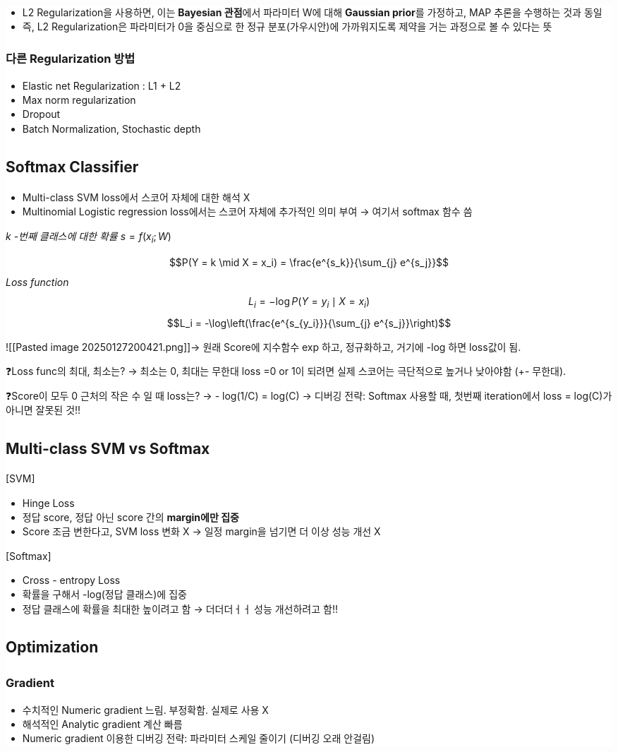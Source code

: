 - L2 Regularization을 사용하면, 이는 **Bayesian 관점**에서 파라미터 W에 대해 **Gaussian prior**를 가정하고, MAP 추론을 수행하는 것과 동일
- 즉, L2 Regularization은 파라미터가 0을 중심으로 한 정규 분포(가우시안)에 가까워지도록 제약을 거는 과정으로 볼 수 있다는 뜻

### 다른 Regularization 방법
- Elastic net Regularization : L1 + L2
- Max norm regularization 
- Dropout
- Batch Normalization, Stochastic depth

## Softmax Classifier 
- Multi-class SVM loss에서 스코어 자체에 대한 해석 X
- Multinomial Logistic regression loss에서는 스코어 자체에 추가적인 의미 부여
→ 여기서 softmax 함수 씀

*k -번째 클래스에 대한 확률* 
$s = f(x_i; W)$

$$P(Y = k \mid X = x_i) = \frac{e^{s_k}}{\sum_{j} e^{s_j}}$$
*Loss function*
$$L_i = -\log P(Y = y_i \mid X = x_i)$$
$$L_i = -\log\left(\frac{e^{s_{y_i}}}{\sum_{j} e^{s_j}}\right)$$


![[Pasted image 20250127200421.png]]→ 원래 Score에 지수함수 exp 하고, 정규화하고, 거기에 -log 하면 loss값이 됨.

❓Loss func의 최대, 최소는?
→ 최소는 0, 최대는 무한대
loss =0 or 1이 되려면 실제 스코어는 극단적으로 높거나 낮아야함 (+- 무한대).

❓Score이 모두 0 근처의 작은 수 일 때 loss는?
→ - log(1/C) = log(C)
→ 디버깅 전략: Softmax 사용할 때, 첫번째 iteration에서 loss = log(C)가 아니면 잘못된 것!!

## Multi-class SVM vs Softmax
[SVM]
- Hinge Loss
- 정답 score, 정답 아닌 score 간의 **margin에만 집중**
- Score 조금 변한다고, SVM loss 변화 X
→ 일정 margin을 넘기면 더 이상 성능 개선 X

[Softmax]
- Cross - entropy Loss
- 확률을 구해서 -log(정답 클래스)에 집중
- 정답 클래스에 확률을 최대한 높이려고 함 
→ 더더더ㅓㅓ 성능 개선하려고 함!! 

## Optimization
### Gradient
- 수치적인 Numeric gradient 느림. 부정확함. 실제로 사용 X
- 해석적인 Analytic gradient 계산 빠름
- Numeric gradient 이용한 디버깅 전략: 파라미터 스케일 줄이기 (디버깅 오래 안걸림)
